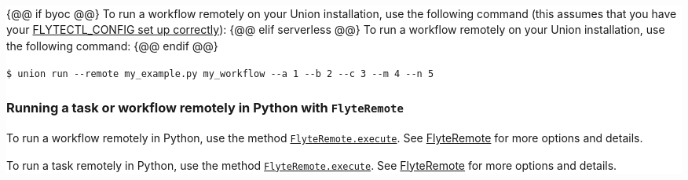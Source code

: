 {@@ if byoc @@}
To run a workflow remotely on your Union installation, use the following command (this assumes that you have your [FLYTECTL_CONFIG set up correctly](../development-cycle/setting-up-a-project.md)):
{@@ elif serverless @@}
To run a workflow remotely on your Union installation, use the following command:
{@@ endif @@}

```{code-block} shell
$ union run --remote my_example.py my_workflow --a 1 --b 2 --c 3 --m 4 --n 5
```

### Running a task or workflow remotely in Python with `FlyteRemote`

To run a workflow remotely in Python, use the method [`FlyteRemote.execute`](https://docs.flyte.org/en/latest/api/flytekit/generated/flytekit.remote.remote.FlyteRemote.html#flytekit.remote.remote.FlyteRemote.execute). See [FlyteRemote](https://docs.flyte.org/en/latest/api/flytekit/design/control_plane.html) for more options and details.

To run a task remotely in Python, use the method [`FlyteRemote.execute`](https://docs.flyte.org/en/latest/api/flytekit/generated/flytekit.remote.remote.FlyteRemote.html#flytekit.remote.remote.FlyteRemote.execute). See [FlyteRemote](https://docs.flyte.org/en/latest/api/flytekit/design/control_plane.html) for more options and details.
